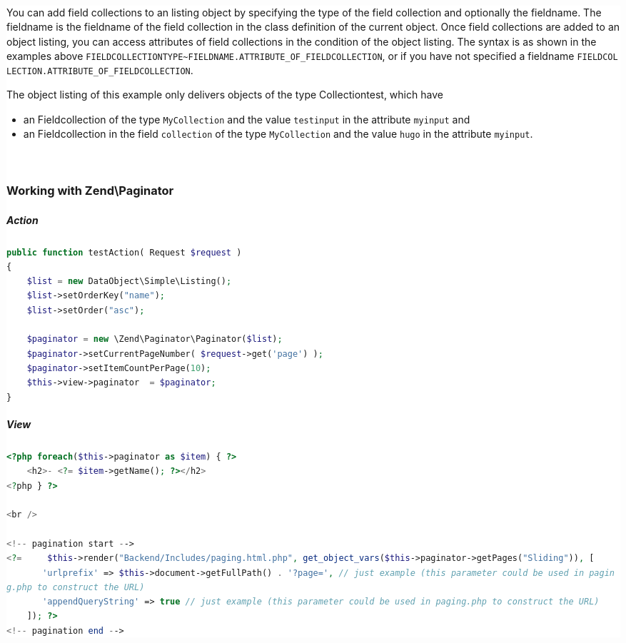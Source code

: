 You can add field collections to an listing object by specifying the type of the field collection and optionally the 
fieldname. The fieldname is the fieldname of the field collection in the class definition of the current object.
Once field collections are added to an object listing, you can access attributes of field collections in the condition 
of the object listing. The syntax is as shown in the examples above `FIELDCOLLECTIONTYPE~FIELDNAME.ATTRIBUTE_OF_FIELDCOLLECTION`, 
or if you have not specified a fieldname `FIELDCOLLECTION.ATTRIBUTE_OF_FIELDCOLLECTION`.

The object listing of this example only delivers objects of the type Collectiontest, which have
* an Fieldcollection of the type `MyCollection` and the value `testinput` in the attribute `myinput` and
* an Fieldcollection in the field `collection` of the type `MyCollection` and the value `hugo` in the attribute `myinput`. 


<a name="zendPaginatorListing">&nbsp;</a>

### Working with Zend\Paginator

##### Action 
```php
public function testAction( Request $request )
{
    $list = new DataObject\Simple\Listing();
    $list->setOrderKey("name");
    $list->setOrder("asc");
 
    $paginator = new \Zend\Paginator\Paginator($list);
    $paginator->setCurrentPageNumber( $request->get('page') );
    $paginator->setItemCountPerPage(10);
    $this->view->paginator  = $paginator;
}
```
##### View
```php
<?php foreach($this->paginator as $item) { ?>
    <h2>- <?= $item->getName(); ?></h2>
<?php } ?>
 
<br />
 
<!-- pagination start -->
<?=     $this->render("Backend/Includes/paging.html.php", get_object_vars($this->paginator->getPages("Sliding")), [
       'urlprefix' => $this->document->getFullPath() . '?page=', // just example (this parameter could be used in paging.php to construct the URL)
       'appendQueryString' => true // just example (this parameter could be used in paging.php to construct the URL)
    ]); ?>
<!-- pagination end -->
```
